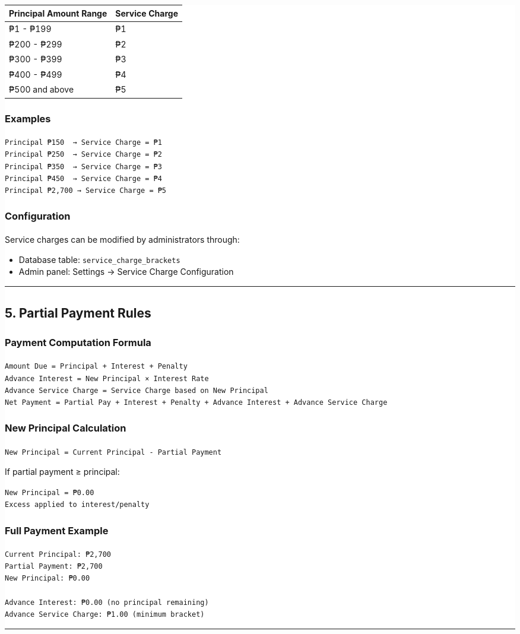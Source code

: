 | Principal Amount Range | Service Charge |
|------------------------|----------------|
| ₱1 - ₱199             | ₱1             |
| ₱200 - ₱299           | ₱2             |
| ₱300 - ₱399           | ₱3             |
| ₱400 - ₱499           | ₱4             |
| ₱500 and above        | ₱5             |

### Examples
```
Principal ₱150  → Service Charge = ₱1
Principal ₱250  → Service Charge = ₱2
Principal ₱350  → Service Charge = ₱3
Principal ₱450  → Service Charge = ₱4
Principal ₱2,700 → Service Charge = ₱5
```

### Configuration
Service charges can be modified by administrators through:
- Database table: `service_charge_brackets`
- Admin panel: Settings → Service Charge Configuration

---

## 5. Partial Payment Rules

### Payment Computation Formula
```
Amount Due = Principal + Interest + Penalty
Advance Interest = New Principal × Interest Rate
Advance Service Charge = Service Charge based on New Principal
Net Payment = Partial Pay + Interest + Penalty + Advance Interest + Advance Service Charge
```

### New Principal Calculation
```
New Principal = Current Principal - Partial Payment
```

If partial payment ≥ principal:
```
New Principal = ₱0.00
Excess applied to interest/penalty
```

### Full Payment Example
```
Current Principal: ₱2,700
Partial Payment: ₱2,700
New Principal: ₱0.00

Advance Interest: ₱0.00 (no principal remaining)
Advance Service Charge: ₱1.00 (minimum bracket)
```

---